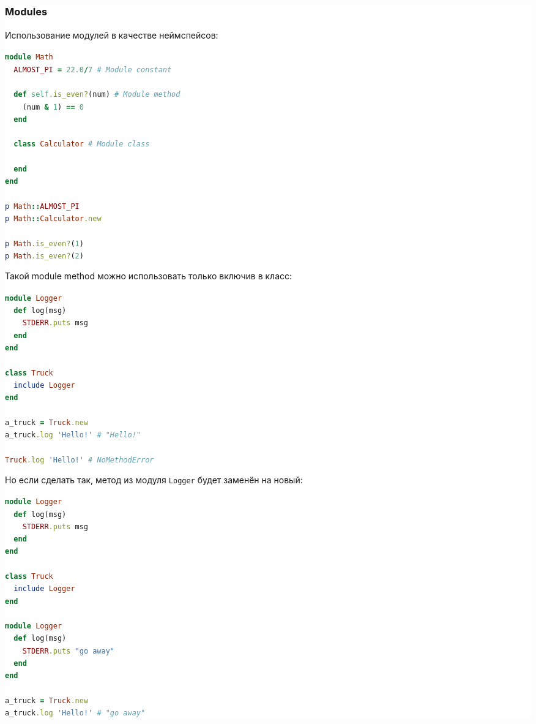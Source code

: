 ### Modules

Использование модулей в качестве неймспейсов:

~~~ ruby
module Math
  ALMOST_PI = 22.0/7 # Module constant

  def self.is_even?(num) # Module method
    (num & 1) == 0
  end

  class Calculator # Module class

  end
end

p Math::ALMOST_PI
p Math::Calculator.new

p Math.is_even?(1)
p Math.is_even?(2)
~~~

Такой module method можно использовать только включив в класс:

~~~ ruby
module Logger
  def log(msg)
    STDERR.puts msg
  end
end

class Truck
  include Logger
end

a_truck = Truck.new
a_truck.log 'Hello!' # "Hello!"

Truck.log 'Hello!' # NoMethodError
~~~

Но если сделать так, метод из модуля `Logger` будет заменён на новый:

~~~ ruby
module Logger
  def log(msg)
    STDERR.puts msg
  end
end

class Truck
  include Logger
end

module Logger
  def log(msg)
    STDERR.puts "go away"
  end
end

a_truck = Truck.new
a_truck.log 'Hello!' # "go away"
~~~
